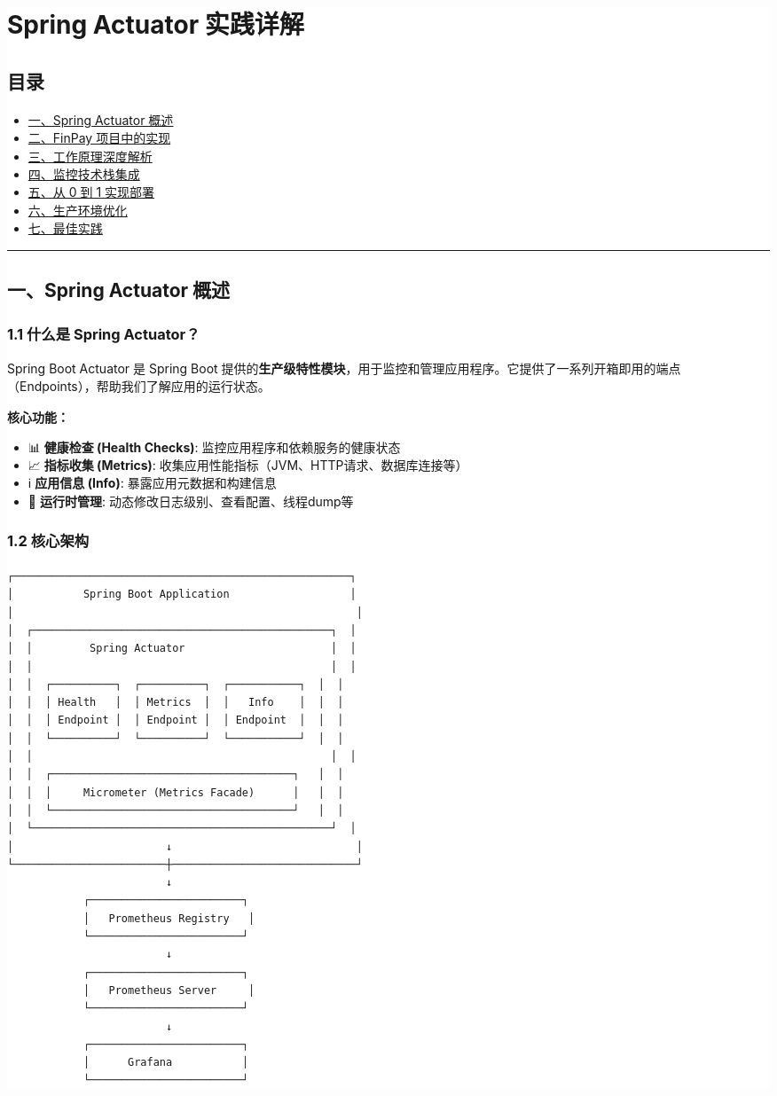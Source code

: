 # Spring Actuator 实践详解

## 目录
- [一、Spring Actuator 概述](#一spring-actuator-概述)
- [二、FinPay 项目中的实现](#二finpay-项目中的实现)
- [三、工作原理深度解析](#三工作原理深度解析)
- [四、监控技术栈集成](#四监控技术栈集成)
- [五、从 0 到 1 实现部署](#五从-0-到-1-实现部署)
- [六、生产环境优化](#六生产环境优化)
- [七、最佳实践](#七最佳实践)

---

## 一、Spring Actuator 概述

### 1.1 什么是 Spring Actuator？

Spring Boot Actuator 是 Spring Boot 提供的**生产级特性模块**，用于监控和管理应用程序。它提供了一系列开箱即用的端点（Endpoints），帮助我们了解应用的运行状态。

**核心功能：**
- 📊 **健康检查 (Health Checks)**: 监控应用程序和依赖服务的健康状态
- 📈 **指标收集 (Metrics)**: 收集应用性能指标（JVM、HTTP请求、数据库连接等）
- ℹ️ **应用信息 (Info)**: 暴露应用元数据和构建信息
- 🔧 **运行时管理**: 动态修改日志级别、查看配置、线程dump等

### 1.2 核心架构

```
┌─────────────────────────────────────────────────────┐
│           Spring Boot Application                   │
│                                                      │
│  ┌───────────────────────────────────────────────┐  │
│  │         Spring Actuator                       │  │
│  │                                               │  │
│  │  ┌──────────┐  ┌──────────┐  ┌───────────┐  │  │
│  │  │ Health   │  │ Metrics  │  │   Info    │  │  │
│  │  │ Endpoint │  │ Endpoint │  │ Endpoint  │  │  │
│  │  └──────────┘  └──────────┘  └───────────┘  │  │
│  │                                               │  │
│  │  ┌──────────────────────────────────────┐   │  │
│  │  │     Micrometer (Metrics Facade)      │   │  │
│  │  └──────────────────────────────────────┘   │  │
│  └───────────────────────────────────────────────┘  │
│                        ↓                             │
└────────────────────────┼─────────────────────────────┘
                         ↓
            ┌────────────────────────┐
            │   Prometheus Registry   │
            └────────────────────────┘
                         ↓
            ┌────────────────────────┐
            │   Prometheus Server     │
            └────────────────────────┘
                         ↓
            ┌────────────────────────┐
            │      Grafana           │
            └────────────────────────┘
```
